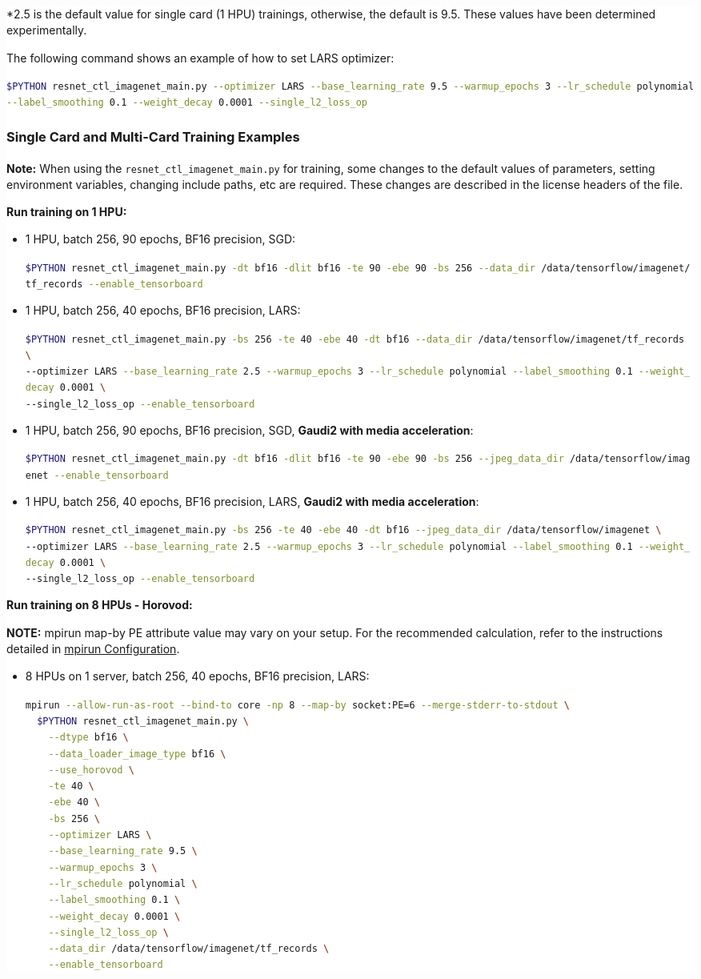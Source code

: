 *2.5 is the default value for single card (1 HPU) trainings, otherwise, the default is 9.5. These values have been determined experimentally.

The following command shows an example of how to set LARS optimizer:
```bash
$PYTHON resnet_ctl_imagenet_main.py --optimizer LARS --base_learning_rate 9.5 --warmup_epochs 3 --lr_schedule polynomial --label_smoothing 0.1 --weight_decay 0.0001 --single_l2_loss_op
```

### Single Card and Multi-Card Training Examples
**Note:** When using the `resnet_ctl_imagenet_main.py` for training, some changes to the default values of parameters, setting environment variables, changing include paths, etc are required. These changes are described in the license headers of the file.

**Run training on 1 HPU:**

- 1 HPU, batch 256, 90 epochs, BF16 precision, SGD:
  ```bash
  $PYTHON resnet_ctl_imagenet_main.py -dt bf16 -dlit bf16 -te 90 -ebe 90 -bs 256 --data_dir /data/tensorflow/imagenet/tf_records --enable_tensorboard
  ```
- 1 HPU, batch 256, 40 epochs, BF16 precision, LARS:
  ```bash
  $PYTHON resnet_ctl_imagenet_main.py -bs 256 -te 40 -ebe 40 -dt bf16 --data_dir /data/tensorflow/imagenet/tf_records \
  --optimizer LARS --base_learning_rate 2.5 --warmup_epochs 3 --lr_schedule polynomial --label_smoothing 0.1 --weight_decay 0.0001 \
  --single_l2_loss_op --enable_tensorboard
  ```
- 1 HPU, batch 256, 90 epochs, BF16 precision, SGD, **Gaudi2 with media acceleration**:
  ```bash
  $PYTHON resnet_ctl_imagenet_main.py -dt bf16 -dlit bf16 -te 90 -ebe 90 -bs 256 --jpeg_data_dir /data/tensorflow/imagenet --enable_tensorboard
  ```
- 1 HPU, batch 256, 40 epochs, BF16 precision, LARS, **Gaudi2 with media acceleration**:
  ```bash
  $PYTHON resnet_ctl_imagenet_main.py -bs 256 -te 40 -ebe 40 -dt bf16 --jpeg_data_dir /data/tensorflow/imagenet \
  --optimizer LARS --base_learning_rate 2.5 --warmup_epochs 3 --lr_schedule polynomial --label_smoothing 0.1 --weight_decay 0.0001 \
  --single_l2_loss_op --enable_tensorboard
  ```

**Run training on 8 HPUs - Horovod:**

**NOTE:** mpirun map-by PE attribute value may vary on your setup. For the recommended calculation, refer to the instructions detailed in [mpirun Configuration](https://docs.habana.ai/en/latest/TensorFlow/Tensorflow_Scaling_Guide/Horovod_Scaling/index.html#mpirun-configuration).

- 8 HPUs on 1 server, batch 256, 40 epochs, BF16 precision, LARS:
  ```bash
  mpirun --allow-run-as-root --bind-to core -np 8 --map-by socket:PE=6 --merge-stderr-to-stdout \
    $PYTHON resnet_ctl_imagenet_main.py \
      --dtype bf16 \
      --data_loader_image_type bf16 \
      --use_horovod \
      -te 40 \
      -ebe 40 \
      -bs 256 \
      --optimizer LARS \
      --base_learning_rate 9.5 \
      --warmup_epochs 3 \
      --lr_schedule polynomial \
      --label_smoothing 0.1 \
      --weight_decay 0.0001 \
      --single_l2_loss_op \
      --data_dir /data/tensorflow/imagenet/tf_records \
      --enable_tensorboard
  ```